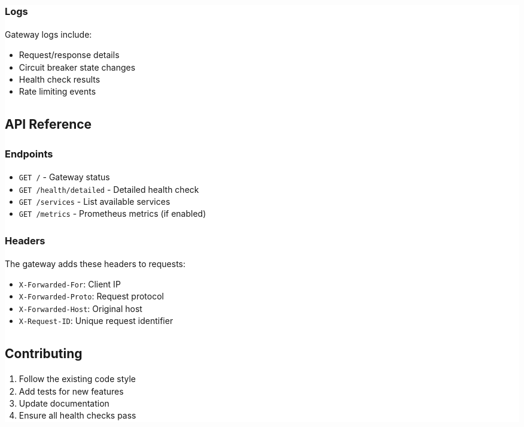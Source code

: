 ### Logs

Gateway logs include:
- Request/response details
- Circuit breaker state changes
- Health check results
- Rate limiting events

## API Reference

### Endpoints

- `GET /` - Gateway status
- `GET /health/detailed` - Detailed health check
- `GET /services` - List available services
- `GET /metrics` - Prometheus metrics (if enabled)

### Headers

The gateway adds these headers to requests:

- `X-Forwarded-For`: Client IP
- `X-Forwarded-Proto`: Request protocol
- `X-Forwarded-Host`: Original host
- `X-Request-ID`: Unique request identifier

## Contributing

1. Follow the existing code style
2. Add tests for new features
3. Update documentation
4. Ensure all health checks pass